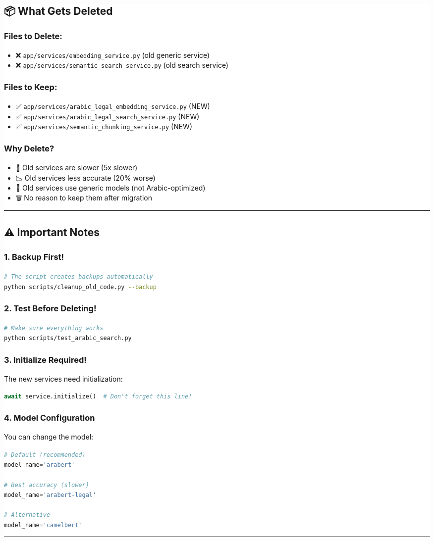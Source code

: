 ## 📦 What Gets Deleted

### Files to Delete:
- ❌ `app/services/embedding_service.py` (old generic service)
- ❌ `app/services/semantic_search_service.py` (old search service)

### Files to Keep:
- ✅ `app/services/arabic_legal_embedding_service.py` (NEW)
- ✅ `app/services/arabic_legal_search_service.py` (NEW)
- ✅ `app/services/semantic_chunking_service.py` (NEW)

### Why Delete?
- 🚀 Old services are slower (5x slower)
- 📉 Old services less accurate (20% worse)
- 🔧 Old services use generic models (not Arabic-optimized)
- 🗑️ No reason to keep them after migration

---

## ⚠️ Important Notes

### 1. Backup First!
```bash
# The script creates backups automatically
python scripts/cleanup_old_code.py --backup
```

### 2. Test Before Deleting!
```bash
# Make sure everything works
python scripts/test_arabic_search.py
```

### 3. Initialize Required!
The new services need initialization:
```python
await service.initialize()  # Don't forget this line!
```

### 4. Model Configuration
You can change the model:
```python
# Default (recommended)
model_name='arabert'

# Best accuracy (slower)
model_name='arabert-legal'

# Alternative
model_name='camelbert'
```

---